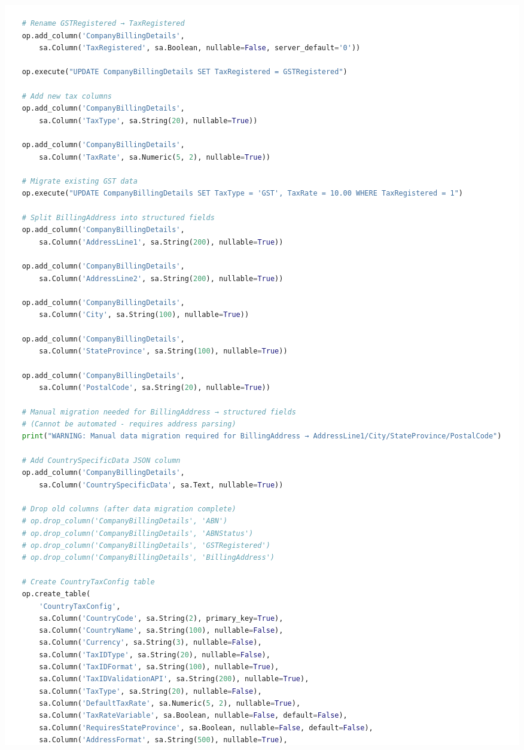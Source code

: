 ```python
    
    # Rename GSTRegistered → TaxRegistered
    op.add_column('CompanyBillingDetails',
        sa.Column('TaxRegistered', sa.Boolean, nullable=False, server_default='0'))
    
    op.execute("UPDATE CompanyBillingDetails SET TaxRegistered = GSTRegistered")
    
    # Add new tax columns
    op.add_column('CompanyBillingDetails',
        sa.Column('TaxType', sa.String(20), nullable=True))
    
    op.add_column('CompanyBillingDetails',
        sa.Column('TaxRate', sa.Numeric(5, 2), nullable=True))
    
    # Migrate existing GST data
    op.execute("UPDATE CompanyBillingDetails SET TaxType = 'GST', TaxRate = 10.00 WHERE TaxRegistered = 1")
    
    # Split BillingAddress into structured fields
    op.add_column('CompanyBillingDetails',
        sa.Column('AddressLine1', sa.String(200), nullable=True))
    
    op.add_column('CompanyBillingDetails',
        sa.Column('AddressLine2', sa.String(200), nullable=True))
    
    op.add_column('CompanyBillingDetails',
        sa.Column('City', sa.String(100), nullable=True))
    
    op.add_column('CompanyBillingDetails',
        sa.Column('StateProvince', sa.String(100), nullable=True))
    
    op.add_column('CompanyBillingDetails',
        sa.Column('PostalCode', sa.String(20), nullable=True))
    
    # Manual migration needed for BillingAddress → structured fields
    # (Cannot be automated - requires address parsing)
    print("WARNING: Manual data migration required for BillingAddress → AddressLine1/City/StateProvince/PostalCode")
    
    # Add CountrySpecificData JSON column
    op.add_column('CompanyBillingDetails',
        sa.Column('CountrySpecificData', sa.Text, nullable=True))
    
    # Drop old columns (after data migration complete)
    # op.drop_column('CompanyBillingDetails', 'ABN')
    # op.drop_column('CompanyBillingDetails', 'ABNStatus')
    # op.drop_column('CompanyBillingDetails', 'GSTRegistered')
    # op.drop_column('CompanyBillingDetails', 'BillingAddress')
    
    # Create CountryTaxConfig table
    op.create_table(
        'CountryTaxConfig',
        sa.Column('CountryCode', sa.String(2), primary_key=True),
        sa.Column('CountryName', sa.String(100), nullable=False),
        sa.Column('Currency', sa.String(3), nullable=False),
        sa.Column('TaxIDType', sa.String(20), nullable=False),
        sa.Column('TaxIDFormat', sa.String(100), nullable=True),
        sa.Column('TaxIDValidationAPI', sa.String(200), nullable=True),
        sa.Column('TaxType', sa.String(20), nullable=False),
        sa.Column('DefaultTaxRate', sa.Numeric(5, 2), nullable=True),
        sa.Column('TaxRateVariable', sa.Boolean, nullable=False, default=False),
        sa.Column('RequiresStateProvince', sa.Boolean, nullable=False, default=False),
        sa.Column('AddressFormat', sa.String(500), nullable=True),
```